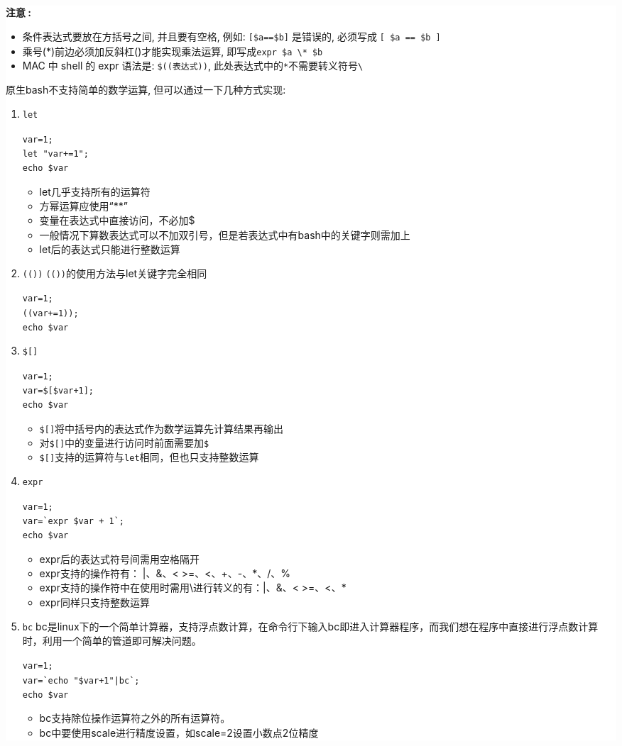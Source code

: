 **注意 :**
* 条件表达式要放在方括号之间, 并且要有空格, 例如: `[$a==$b]` 是错误的, 必须写成 `[ $a == $b ]`
* 乘号(*)前边必须加反斜杠(\)才能实现乘法运算, 即写成`expr $a \* $b`
*  MAC 中 shell 的 expr 语法是: `$((表达式))`, 此处表达式中的`*`不需要转义符号`\`

原生bash不支持简单的数学运算, 但可以通过一下几种方式实现:
1. `let`

    ```shell
    var=1;
    let "var+=1";
    echo $var
    ```
    * let几乎支持所有的运算符
    * 方幂运算应使用“**”
    * 变量在表达式中直接访问，不必加$
    * 一般情况下算数表达式可以不加双引号，但是若表达式中有bash中的关键字则需加上
    * let后的表达式只能进行整数运算

2. `(())`
    `(())`的使用方法与let关键字完全相同
    ```shell
    var=1;
    ((var+=1));
    echo $var
    ```

3. `$[]`

    ```shell
    var=1;
    var=$[$var+1];
    echo $var
    ```
    * `$[]`将中括号内的表达式作为数学运算先计算结果再输出
    * 对`$[]`中的变量进行访问时前面需要加`$`
    * `$[]`支持的运算符与`let`相同，但也只支持整数运算

4. `expr`

    ```shell
    var=1;
    var=`expr $var + 1`;
    echo $var
    ```
    * expr后的表达式符号间需用空格隔开
    * expr支持的操作符有： |、&、< >=、<、+、-、*、/、%
    * expr支持的操作符中在使用时需用\进行转义的有：|、&、< >=、<、*
    * expr同样只支持整数运算

5. `bc`
    bc是linux下的一个简单计算器，支持浮点数计算，在命令行下输入bc即进入计算器程序，而我们想在程序中直接进行浮点数计算时，利用一个简单的管道即可解决问题。
    ```shell
    var=1;
    var=`echo "$var+1"|bc`;
    echo $var
    ```
    * bc支持除位操作运算符之外的所有运算符。
    * bc中要使用scale进行精度设置，如scale=2设置小数点2位精度
